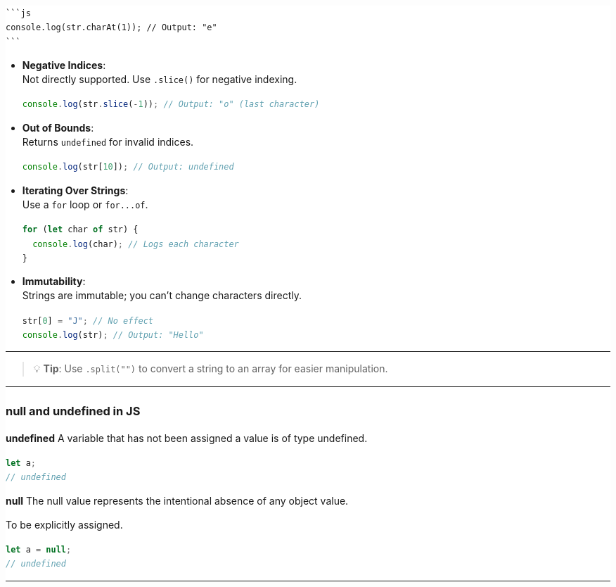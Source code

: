     ```js
    console.log(str.charAt(1)); // Output: "e"
    ```
    
- **Negative Indices**:  
    Not directly supported. Use `.slice()` for negative indexing.
    
    ```js
    console.log(str.slice(-1)); // Output: "o" (last character)
    ```
    
- **Out of Bounds**:  
    Returns `undefined` for invalid indices.
    
    ```js
    console.log(str[10]); // Output: undefined
    ```
    
- **Iterating Over Strings**:  
    Use a `for` loop or `for...of`.
    
    ```js
    for (let char of str) {
      console.log(char); // Logs each character
    }
    ```
    
- **Immutability**:  
    Strings are immutable; you can’t change characters directly.
    
    ```js
    str[0] = "J"; // No effect
    console.log(str); // Output: "Hello"
    ```
    

---

> 💡 **Tip**: Use `.split("")` to convert a string to an array for easier manipulation.

---

### null and undefined in JS
**undefined**
A variable that has not been assigned a value is of type undefined.  
```js
let a;
// undefined
```

**null**
The null value represents the intentional absence of any object value.

To be explicitly assigned.
```js
let a = null;
// undefined
```

---